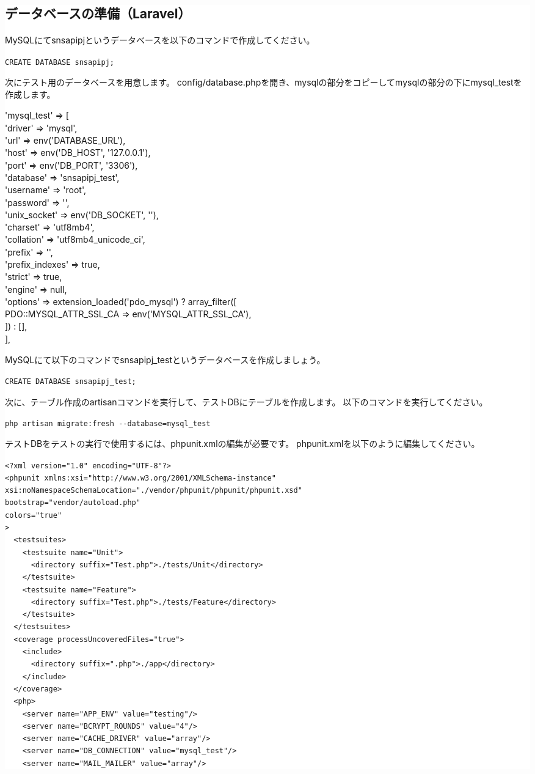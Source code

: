 ## データベースの準備（Laravel）
MySQLにてsnsapipjというデータベースを以下のコマンドで作成してください。

`CREATE DATABASE snsapipj;`

次にテスト用のデータベースを用意します。
config/database.phpを開き、mysqlの部分をコピーしてmysqlの部分の下にmysql_testを作成します。  

'mysql_test' => [  
    'driver' => 'mysql',  
    'url' => env('DATABASE_URL'),  
    'host' => env('DB_HOST', '127.0.0.1'),  
    'port' => env('DB_PORT', '3306'),  
    'database' => 'snsapipj_test',  
    'username' => 'root',  
    'password' => '',  
    'unix_socket' => env('DB_SOCKET', ''),  
    'charset' => 'utf8mb4',  
    'collation' => 'utf8mb4_unicode_ci',  
    'prefix' => '',  
    'prefix_indexes' => true,  
    'strict' => true,  
    'engine' => null,  
    'options' => extension_loaded('pdo_mysql') ? array_filter([  
    PDO::MYSQL_ATTR_SSL_CA => env('MYSQL_ATTR_SSL_CA'),  
    ]) : [],  
],  

MySQLにて以下のコマンドでsnsapipj_testというデータベースを作成しましょう。

`CREATE DATABASE snsapipj_test;`

次に、テーブル作成のartisanコマンドを実行して、テストDBにテーブルを作成します。
以下のコマンドを実行してください。

`php artisan migrate:fresh --database=mysql_test`


テストDBをテストの実行で使用するには、phpunit.xmlの編集が必要です。
phpunit.xmlを以下のように編集してください。

```
<?xml version="1.0" encoding="UTF-8"?>  
<phpunit xmlns:xsi="http://www.w3.org/2001/XMLSchema-instance"
xsi:noNamespaceSchemaLocation="./vendor/phpunit/phpunit/phpunit.xsd"
bootstrap="vendor/autoload.php"
colors="true"
>  
  <testsuites>  
    <testsuite name="Unit">  
      <directory suffix="Test.php">./tests/Unit</directory>  
    </testsuite>  
    <testsuite name="Feature">  
      <directory suffix="Test.php">./tests/Feature</directory>  
    </testsuite>  
  </testsuites>  
  <coverage processUncoveredFiles="true">  
    <include>  
      <directory suffix=".php">./app</directory>  
    </include>  
  </coverage>  
  <php>  
    <server name="APP_ENV" value="testing"/>  
    <server name="BCRYPT_ROUNDS" value="4"/>  
    <server name="CACHE_DRIVER" value="array"/>  
    <server name="DB_CONNECTION" value="mysql_test"/>  
    <server name="MAIL_MAILER" value="array"/>  
```